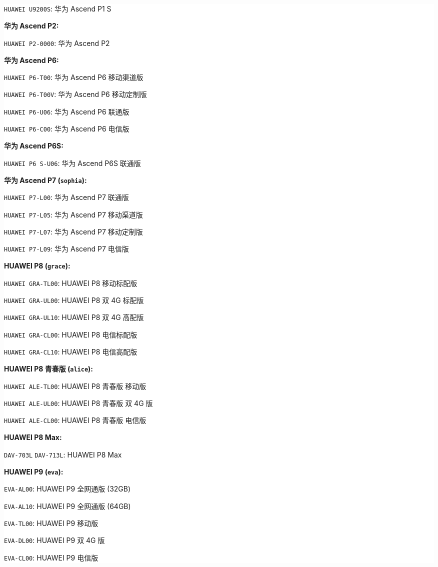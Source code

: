 `HUAWEI U9200S`: 华为 Ascend P1 S

**华为 Ascend P2:**

`HUAWEI P2-0000`: 华为 Ascend P2

**华为 Ascend P6:**

`HUAWEI P6-T00`: 华为 Ascend P6 移动渠道版

`HUAWEI P6-T00V`: 华为 Ascend P6 移动定制版

`HUAWEI P6-U06`: 华为 Ascend P6 联通版

`HUAWEI P6-C00`: 华为 Ascend P6 电信版

**华为 Ascend P6S:**

`HUAWEI P6 S-U06`: 华为 Ascend P6S 联通版

**华为 Ascend P7 (`sophia`):**

`HUAWEI P7-L00`: 华为 Ascend P7 联通版

`HUAWEI P7-L05`: 华为 Ascend P7 移动渠道版

`HUAWEI P7-L07`: 华为 Ascend P7 移动定制版

`HUAWEI P7-L09`: 华为 Ascend P7 电信版

**HUAWEI P8 (`grace`):**

`HUAWEI GRA-TL00`: HUAWEI P8 移动标配版

`HUAWEI GRA-UL00`: HUAWEI P8 双 4G 标配版

`HUAWEI GRA-UL10`: HUAWEI P8 双 4G 高配版

`HUAWEI GRA-CL00`: HUAWEI P8 电信标配版

`HUAWEI GRA-CL10`: HUAWEI P8 电信高配版

**HUAWEI P8 青春版 (`alice`):**

`HUAWEI ALE-TL00`: HUAWEI P8 青春版 移动版

`HUAWEI ALE-UL00`: HUAWEI P8 青春版 双 4G 版

`HUAWEI ALE-CL00`: HUAWEI P8 青春版 电信版

**HUAWEI P8 Max:**

`DAV-703L` `DAV-713L`: HUAWEI P8 Max

**HUAWEI P9 (`eva`):**

`EVA-AL00`: HUAWEI P9 全网通版 (32GB)

`EVA-AL10`: HUAWEI P9 全网通版 (64GB)

`EVA-TL00`: HUAWEI P9 移动版

`EVA-DL00`: HUAWEI P9 双 4G 版

`EVA-CL00`: HUAWEI P9 电信版
